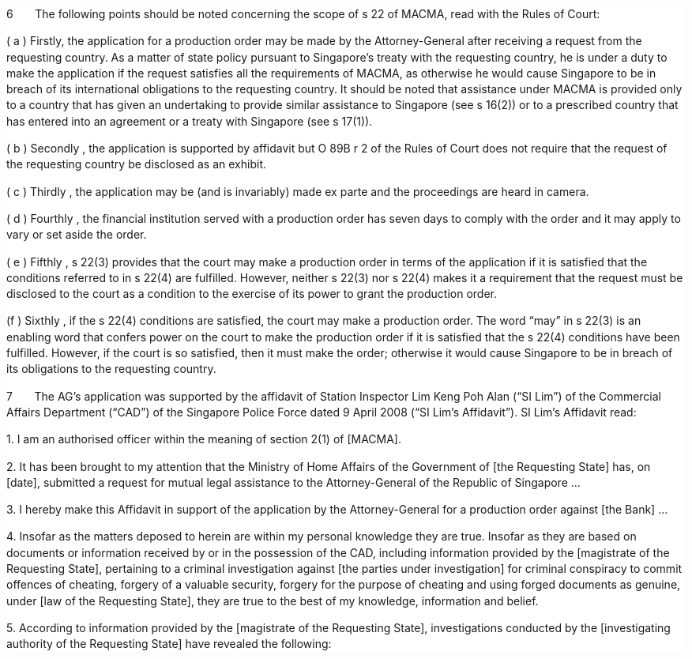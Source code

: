 6       The following points should be noted concerning the scope of s 22 of MACMA, read with the Rules of Court: 

 ( a ) Firstly, the application for a production order may be made by the Attorney-General after receiving a request from the requesting country. As a matter of state policy pursuant to Singapore’s treaty with the requesting country, he is under a duty to make the application if the request satisfies all the requirements of MACMA, as otherwise he would cause Singapore to be in breach of its international obligations to the requesting country. It should be noted that assistance under MACMA is provided only to a country that has given an undertaking to provide similar assistance to Singapore (see s 16(2)) or to a prescribed country that has entered into an agreement or a treaty with Singapore (see s 17(1)). 

 ( b ) Secondly , the application is supported by affidavit but O 89B r 2 of the Rules of Court does not require that the request of the requesting country be disclosed as an exhibit. 

 ( c ) Thirdly , the application may be (and is invariably) made ex parte and the proceedings are heard in camera. 


 ( d ) Fourthly , the financial institution served with a production order has seven days to comply with the order and it may apply to vary or set aside the order. 

 ( e ) Fifthly , s 22(3) provides that the court may make a production order in terms of the application if it is satisfied that the conditions referred to in s 22(4) are fulfilled. However, neither s 22(3) nor s 22(4) makes it a requirement that the request must be disclosed to the court as a condition to the exercise of its power to grant the production order. 

 (f ) Sixthly , if the s 22(4) conditions are satisfied, the court may make a production order. The word “may” in s 22(3) is an enabling word that confers power on the court to make the production order if it is satisfied that the s 22(4) conditions have been fulfilled. However, if the court is so satisfied, then it must make the order; otherwise it would cause Singapore to be in breach of its obligations to the requesting country. 

7       The AG’s application was supported by the affidavit of Station Inspector Lim Keng Poh Alan (“SI Lim”) of the Commercial Affairs Department (“CAD”) of the Singapore Police Force dated 9 April 2008 (“SI Lim’s Affidavit”). SI Lim’s Affidavit read: 

1\. I am an authorised officer within the meaning of section 2(1) of [MACMA]. 

2\. It has been brought to my attention that the Ministry of Home Affairs of the Government of [the Requesting State] has, on [date], submitted a request for mutual legal assistance to the Attorney-General of the Republic of Singapore ... 

3\. I hereby make this Affidavit in support of the application by the Attorney-General for a production order against [the Bank] ... 

4\. Insofar as the matters deposed to herein are within my personal knowledge they are true. Insofar as they are based on documents or information received by or in the possession of the CAD, including information provided by the [magistrate of the Requesting State], pertaining to a criminal investigation against [the parties under investigation] for criminal conspiracy to commit offences of cheating, forgery of a valuable security, forgery for the purpose of cheating and using forged documents as genuine, under [law of the Requesting State], they are true to the best of my knowledge, information and belief. 

5\. According to information provided by the [magistrate of the Requesting State], investigations conducted by the [investigating authority of the Requesting State] have revealed the following: 
